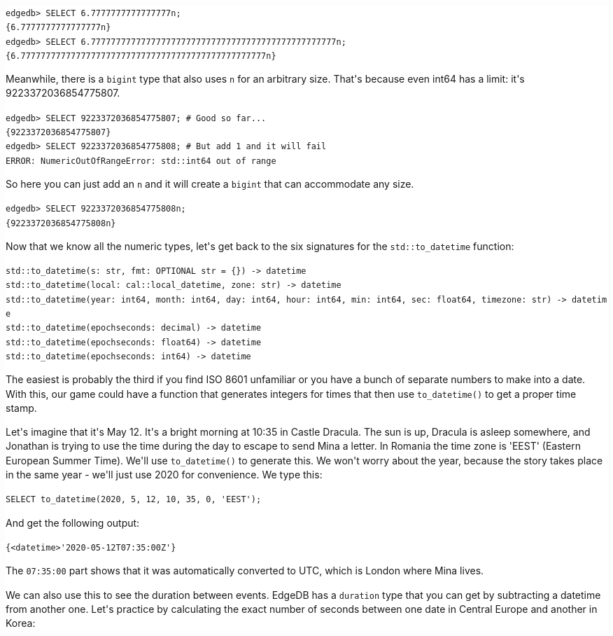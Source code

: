 ```edgeql-repl
edgedb> SELECT 6.7777777777777777n;
{6.7777777777777777n}
edgedb> SELECT 6.7777777777777777777777777777777777777777777777777n;
{6.7777777777777777777777777777777777777777777777777n}
```

Meanwhile, there is a `bigint` type that also uses `n` for an arbitrary size. That's because even int64 has a limit: it's 9223372036854775807.

```edgeql-repl
edgedb> SELECT 9223372036854775807; # Good so far...
{9223372036854775807}
edgedb> SELECT 9223372036854775808; # But add 1 and it will fail
ERROR: NumericOutOfRangeError: std::int64 out of range
```

So here you can just add an `n` and it will create a `bigint` that can accommodate any size.

```edgeql-repl
edgedb> SELECT 9223372036854775808n;
{9223372036854775808n}
```

Now that we know all the numeric types, let's get back to the six signatures for the `std::to_datetime` function:

```
std::to_datetime(s: str, fmt: OPTIONAL str = {}) -> datetime
std::to_datetime(local: cal::local_datetime, zone: str) -> datetime
std::to_datetime(year: int64, month: int64, day: int64, hour: int64, min: int64, sec: float64, timezone: str) -> datetime
std::to_datetime(epochseconds: decimal) -> datetime
std::to_datetime(epochseconds: float64) -> datetime
std::to_datetime(epochseconds: int64) -> datetime
```

The easiest is probably the third if you find ISO 8601 unfamiliar or you have a bunch of separate numbers to make into a date. With this, our game could have a function that generates integers for times that then use `to_datetime()` to get a proper time stamp.

Let's imagine that it's May 12. It's a bright morning at 10:35 in Castle Dracula. The sun is up, Dracula is asleep somewhere, and Jonathan is trying to use the time during the day to escape to send Mina a letter. In Romania the time zone is 'EEST' (Eastern European Summer Time). We'll use `to_datetime()` to generate this. We won't worry about the year, because the story takes place in the same year - we'll just use 2020 for convenience. We type this:

`SELECT to_datetime(2020, 5, 12, 10, 35, 0, 'EEST');`

And get the following output:

`{<datetime>'2020-05-12T07:35:00Z'}`

The `07:35:00` part shows that it was automatically converted to UTC, which is London where Mina lives.

We can also use this to see the duration between events. EdgeDB has a `duration` type that you can get by subtracting a datetime from another one. Let's practice by calculating the exact number of seconds between one date in Central Europe and another in Korea:
